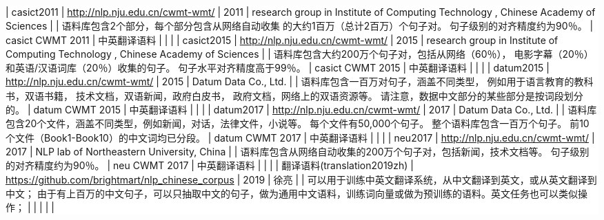 | casict2011                                             | http://nlp.nju.edu.cn/cwmt-wmt/                              | 2011           | research group in Institute of Computing Technology , Chinese Academy of Sciences |                                    | 语料库包含2个部分，每个部分包含从网络自动收集 的大约1百万（总计2百万）个句子对。 句子级别的对齐精度约为90％。 | casict CWMT 2011                 | 中英翻译语料  |                                                              |                                         |
| casict2015                                             | http://nlp.nju.edu.cn/cwmt-wmt/                              | 2015           | research group in Institute of Computing Technology , Chinese Academy of Sciences |                                    | 语料库包含大约200万个句子对，包括从网络（60％）， 电影字幕（20％）和英语/汉语词库（20％）收集的句子。 句子水平对齐精度高于99％。 | casict CWMT 2015                 | 中英翻译语料  |                                                              |                                         |
| datum2015                                              | http://nlp.nju.edu.cn/cwmt-wmt/                              | 2015           | Datum Data Co., Ltd.                                         |                                    | 语料库包含一百万对句子，涵盖不同类型， 例如用于语言教育的教科书，双语书籍， 技术文档，双语新闻，政府白皮书， 政府文档，网络上的双语资源等。 请注意，数据中文部分的某些部分是按词段划分的。 | datum CWMT 2015                  | 中英翻译语料  |                                                              |                                         |
| datum2017                                              | http://nlp.nju.edu.cn/cwmt-wmt/                              | 2017           | Datum Data Co., Ltd.                                         |                                    | 语料库包含20个文件，涵盖不同类型，例如新闻，对话，法律文件，小说等。 每个文件有50,000个句子。 整个语料库包含一百万个句子。 前10个文件（Book1-Book10）的中文词均已分段。 | datum CWMT 2017                  | 中英翻译语料  |                                                              |                                         |
| neu2017                                                | http://nlp.nju.edu.cn/cwmt-wmt/                              | 2017           | NLP lab of Northeastern University, China                    |                                    | 语料库包含从网络自动收集的200万个句子对，包括新闻，技术文档等。 句子级别的对齐精度约为90％。 | neu CWMT 2017                    | 中英翻译语料  |                                                              |                                         |
| 翻译语料(translation2019zh)                            | https://github.com/brightmart/nlp_chinese_corpus             | 2019           | 徐亮                                                         |                                    | 可以用于训练中英文翻译系统，从中文翻译到英文，或从英文翻译到中文；  由于有上百万的中文句子，可以只抽取中文的句子，做为通用中文语料，训练词向量或做为预训练的语料。英文任务也可以类似操作； |                                  |               |                                                              |                                         |